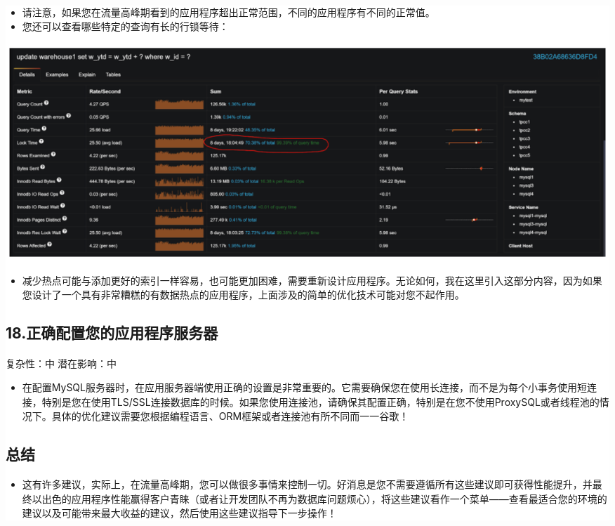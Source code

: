 - 请注意，如果您在流量高峰期看到的应用程序超出正常范围，不同的应用程序有不同的正常值。
- 您还可以查看哪些特定的查询有长的行锁等待： 

![0  0  0 ](clip_image019.png)

- 减少热点可能与添加更好的索引一样容易，也可能更加困难，需要重新设计应用程序。无论如何，我在这里引入这部分内容，因为如果您设计了一个具有非常糟糕的有数据热点的应用程序，上面涉及的简单的优化技术可能对您不起作用。

## 18.正确配置您的应用程序服务器

复杂性：中 潜在影响：中

- 在配置MySQL服务器时，在应用服务器端使用正确的设置是非常重要的。它需要确保您在使用长连接，而不是为每个小事务使用短连接，特别是您在使用TLS/SSL连接数据库的时候。如果您使用连接池，请确保其配置正确，特别是在您不使用ProxySQL或者线程池的情况下。具体的优化建议需要您根据编程语言、ORM框架或者连接池有所不同而一一谷歌！

## 总结

- 这有许多建议，实际上，在流量高峰期，您可以做很多事情来控制一切。好消息是您不需要遵循所有这些建议即可获得性能提升，并最终以出色的应用程序性能赢得客户青睐（或者让开发团队不再为数据库问题烦心），将这些建议看作一个菜单——查看最适合您的环境的建议以及可能带来最大收益的建议，然后使用这些建议指导下一步操作！